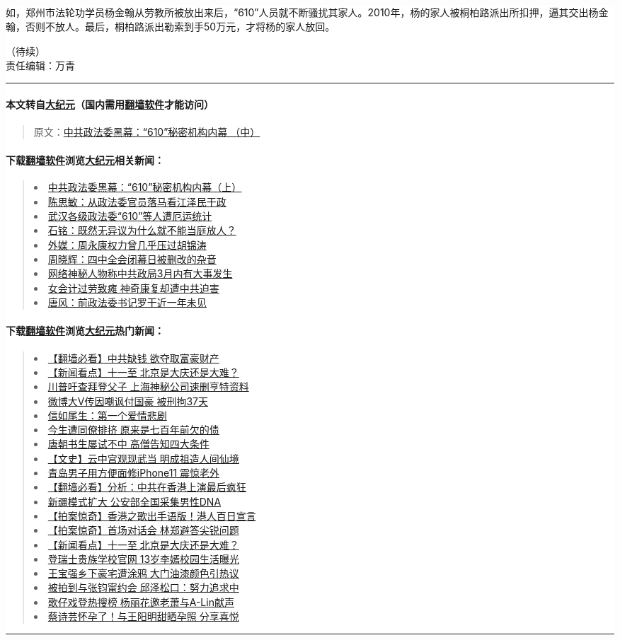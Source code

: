 <p>如，郑州市法轮功学员杨金翰从劳教所被放出来后，“610”人员就不断骚扰其家人。2010年，杨的家人被桐柏路派出所扣押，逼其交出杨金翰，否则不放人。最后，桐柏路派出勒索到手50万元，才将杨的家人放回。</p>
<p>（待续）<br />
责任编辑：万青</p>
<hr>

#### 本文转自<a href="http://www.epochtimes.com">大纪元</a>（国内需用<a href="https://git.io/JesJV">翻墙软件</a>才能访问）
> 原文：<a href="http://www.epochtimes.com/gb/15/7/28/n4490214.htm">中共政法委黑幕：“610”秘密机构内幕 （中）</a>
#### 下载<a href="https://git.io/JesJV">翻墙软件</a>浏览<a href="http://www.epochtimes.com">大纪元</a>相关新闻：
> <li><a href="http://www.epochtimes.com/gb/15/7/28/n4490208.htm">中共政法委黑幕：“610”秘密机构内幕（上）</a></li>
> <li><a href="http://www.epochtimes.com/gb/15/5/24/n4441809.htm">陈思敏：从政法委官员落马看江泽民干政</a></li>
> <li><a href="http://www.epochtimes.com/gb/15/3/20/n4392790.htm">武汉各级政法委“610”等人遭厄运统计</a></li>
> <li><a href="http://www.epochtimes.com/gb/15/2/13/n4366017.htm">石铭：既然无异议为什么就不能当庭放人？</a></li>
> <li><a href="http://www.epochtimes.com/gb/14/12/14/n4318016.htm">外媒：周永康权力曾几乎压过胡锦涛</a></li>
> <li><a href="http://www.epochtimes.com/gb/14/10/23/n4279308.htm">周晓辉：四中全会闭幕日被删改的杂音</a></li>
> <li><a href="http://www.epochtimes.com/gb/14/10/12/n4270401.htm">网络神秘人物称中共政局3月内有大事发生</a></li>
> <li><a href="http://www.epochtimes.com/gb/14/10/3/n4263098.htm">女会计过劳致瘫 神奇康复却遭中共迫害</a></li>
> <li><a href="http://www.epochtimes.com/gb/14/8/30/n4236908.htm">唐风：前政法委书记罗干近一年未见</a></li>

#### 下载<a href="https://git.io/JesJV">翻墙软件</a>浏览<a href="http://www.epochtimes.com">大纪元</a>热门新闻：
> <li><a href="http://www.epochtimes.com/gb/19/9/25/n11546931.htm">【翻墙必看】中共缺钱 欲夺取富豪财产</a></li>
> <li><a href="http://www.epochtimes.com/gb/19/9/26/n11548856.htm">【新闻看点】十一至 北京是大庆还是大难？</a></li>
> <li><a href="http://www.epochtimes.com/gb/19/9/26/n11549060.htm">川普吁查拜登父子 上海神秘公司速删亨特资料</a></li>
> <li><a href="http://www.epochtimes.com/gb/19/9/26/n11548966.htm">微博大V传因嘲讽付国豪 被刑拘37天</a></li>
> <li><a href="http://www.epochtimes.com/gb/12/4/16/n3566971.htm">信如尾生：第一个爱情悲剧</a></li>
> <li><a href="http://www.epochtimes.com/gb/15/9/3/n4519621.htm">今生遭同僚排挤 原来是七百年前欠的债</a></li>
> <li><a href="http://www.epochtimes.com/gb/19/9/20/n11534314.htm">唐朝书生屡试不中 高僧告知四大条件</a></li>
> <li><a href="http://www.epochtimes.com/gb/16/7/1/n8056353.htm">【文史】云中宫观现武当 明成祖造人间仙境</a></li>
> <li><a href="http://www.epochtimes.com/gb/19/9/25/n11546708.htm">青岛男子用方便面修iPhone11 震惊老外</a></li>
> <li><a href="http://www.epochtimes.com/gb/19/9/25/n11545125.htm">【翻墙必看】分析：中共在香港上演最后疯狂</a></li>
> <li><a href="http://www.epochtimes.com/gb/19/9/25/n11546501.htm">新疆模式扩大 公安部全国采集男性DNA</a></li>
> <li><a href="http://www.epochtimes.com/gb/19/9/26/n11547040.htm">【拍案惊奇】香港之歌出手语版！港人百日宣言</a></li>
> <li><a href="http://www.epochtimes.com/gb/19/9/27/n11549383.htm">【拍案惊奇】首场对话会 林郑避答尖锐问题</a></li>
> <li><a href="http://www.epochtimes.com/gb/19/9/26/n11548856.htm">【新闻看点】十一至 北京是大庆还是大难？</a></li>
> <li><a href="http://www.epochtimes.com/gb/19/9/24/n11544222.htm">登瑞士贵族学校官网 13岁李嫣校园生活曝光</a></li>
> <li><a href="http://www.epochtimes.com/gb/19/9/24/n11544375.htm">王宝强乡下豪宅遭涂鸦 大门油漆颜色引热议</a></li>
> <li><a href="http://www.epochtimes.com/gb/19/9/25/n11545153.htm">被拍到与张钧甯约会 邱泽松口：努力追求中</a></li>
> <li><a href="http://www.epochtimes.com/gb/19/9/25/n11545320.htm">歌仔戏登热搜榜 杨丽花邀老萧与A-Lin献声</a></li>
> <li><a href="http://www.epochtimes.com/gb/19/9/26/n11547898.htm">蔡诗芸怀孕了！与王阳明甜晒孕照 分享喜悦</a></li>
<hr>
